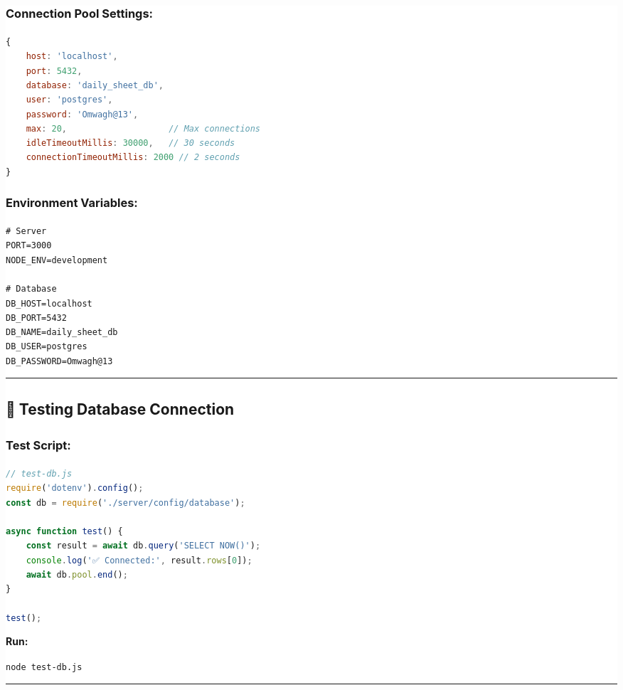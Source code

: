 ### **Connection Pool Settings:**
```javascript
{
    host: 'localhost',
    port: 5432,
    database: 'daily_sheet_db',
    user: 'postgres',
    password: 'Omwagh@13',
    max: 20,                    // Max connections
    idleTimeoutMillis: 30000,   // 30 seconds
    connectionTimeoutMillis: 2000 // 2 seconds
}
```

### **Environment Variables:**
```env
# Server
PORT=3000
NODE_ENV=development

# Database
DB_HOST=localhost
DB_PORT=5432
DB_NAME=daily_sheet_db
DB_USER=postgres
DB_PASSWORD=Omwagh@13
```

---

## 🎯 **Testing Database Connection**

### **Test Script:**
```javascript
// test-db.js
require('dotenv').config();
const db = require('./server/config/database');

async function test() {
    const result = await db.query('SELECT NOW()');
    console.log('✅ Connected:', result.rows[0]);
    await db.pool.end();
}

test();
```

**Run:**
```bash
node test-db.js
```

---
